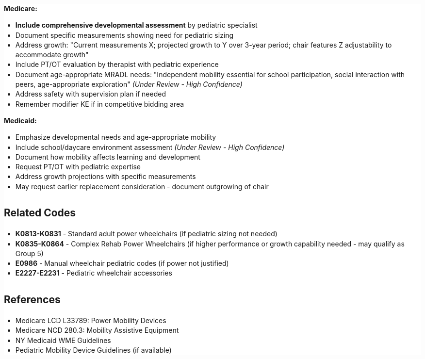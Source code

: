 **Medicare:**
- **Include comprehensive developmental assessment** by pediatric specialist
- Document specific measurements showing need for pediatric sizing
- Address growth: "Current measurements X; projected growth to Y over 3-year period; chair features Z adjustability to accommodate growth"
- Include PT/OT evaluation by therapist with pediatric experience
- Document age-appropriate MRADL needs: "Independent mobility essential for school participation, social interaction with peers, age-appropriate exploration" *(Under Review - High Confidence)*
- Address safety with supervision plan if needed
- Remember modifier KE if in competitive bidding area

**Medicaid:**
- Emphasize developmental needs and age-appropriate mobility
- Include school/daycare environment assessment *(Under Review - High Confidence)*
- Document how mobility affects learning and development
- Request PT/OT with pediatric expertise
- Address growth projections with specific measurements
- May request earlier replacement consideration - document outgrowing of chair

## Related Codes

- **K0813-K0831** - Standard adult power wheelchairs (if pediatric sizing not needed)
- **K0835-K0864** - Complex Rehab Power Wheelchairs (if higher performance or growth capability needed - may qualify as Group 5)
- **E0986** - Manual wheelchair pediatric codes (if power not justified)
- **E2227-E2231** - Pediatric wheelchair accessories

## References

- Medicare LCD L33789: Power Mobility Devices
- Medicare NCD 280.3: Mobility Assistive Equipment
- NY Medicaid WME Guidelines
- Pediatric Mobility Device Guidelines (if available)
